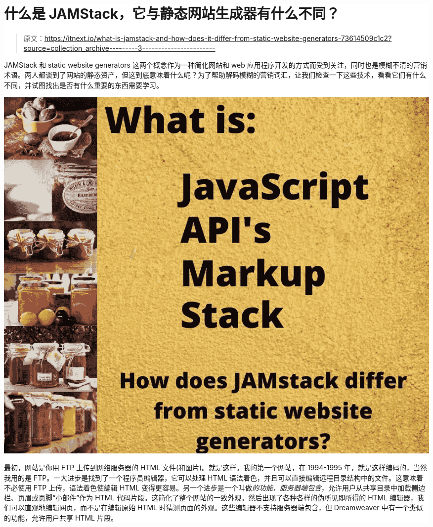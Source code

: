 # 什么是 JAMStack，它与静态网站生成器有什么不同？

> 原文：<https://itnext.io/what-is-jamstack-and-how-does-it-differ-from-static-website-generators-73614509c1c2?source=collection_archive---------3----------------------->

JAMStack 和 static website generators 这两个概念作为一种简化网站和 web 应用程序开发的方式而受到关注，同时也是模糊不清的营销术语。两人都谈到了网站的静态资产，但这到底意味着什么呢？为了帮助解码模糊的营销词汇，让我们检查一下这些技术，看看它们有什么不同，并试图找出是否有什么重要的东西需要学习。

![](img/3fd0f458c6b916cee56b1d2c2560625d.png)

最初，网站是你用 FTP 上传到网络服务器的 HTML 文件(和图片)。就是这样。我的第一个网站，在 1994-1995 年，就是这样编码的，当然我用的是 FTP。一大进步是找到了一个程序员编辑器，它可以处理 HTML 语法着色，并且可以直接编辑远程目录结构中的文件。这意味着不必使用 FTP 上传，语法着色使编辑 HTML 变得更容易。另一个进步是一个叫做*的功能，服务器端包含*，允许用户从共享目录中加载侧边栏、页眉或页脚“小部件”作为 HTML 代码片段。这简化了整个网站的一致外观。然后出现了各种各样的伪所见即所得的 HTML 编辑器，我们可以直观地编辑网页，而不是在编辑原始 HTML 时猜测页面的外观。这些编辑器不支持服务器端包含，但 Dreamweaver 中有一个类似的功能，允许用户共享 HTML 片段。
